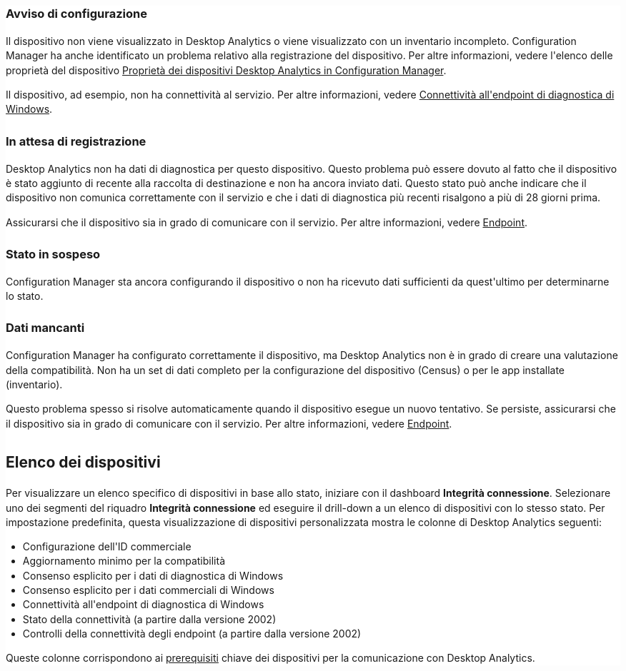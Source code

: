 ### <a name="configuration-alert"></a>Avviso di configurazione

Il dispositivo non viene visualizzato in Desktop Analytics o viene visualizzato con un inventario incompleto. Configuration Manager ha anche identificato un problema relativo alla registrazione del dispositivo. Per altre informazioni, vedere l'elenco delle proprietà del dispositivo [Proprietà dei dispositivi Desktop Analytics in Configuration Manager](#bkmk_config-issues).

Il dispositivo, ad esempio, non ha connettività al servizio. Per altre informazioni, vedere [Connettività all'endpoint di diagnostica di Windows](#windows-diagnostic-endpoint-connectivity).

### <a name="awaiting-enrollment"></a>In attesa di registrazione

Desktop Analytics non ha dati di diagnostica per questo dispositivo. Questo problema può essere dovuto al fatto che il dispositivo è stato aggiunto di recente alla raccolta di destinazione e non ha ancora inviato dati. Questo stato può anche indicare che il dispositivo non comunica correttamente con il servizio e che i dati di diagnostica più recenti risalgono a più di 28 giorni prima.

Assicurarsi che il dispositivo sia in grado di comunicare con il servizio. Per altre informazioni, vedere [Endpoint](enable-data-sharing.md#endpoints).  

### <a name="status-pending"></a>Stato in sospeso

Configuration Manager sta ancora configurando il dispositivo o non ha ricevuto dati sufficienti da quest'ultimo per determinarne lo stato.

### <a name="missing-data"></a>Dati mancanti

Configuration Manager ha configurato correttamente il dispositivo, ma Desktop Analytics non è in grado di creare una valutazione della compatibilità. Non ha un set di dati completo per la configurazione del dispositivo (Census) o per le app installate (inventario).

Questo problema spesso si risolve automaticamente quando il dispositivo esegue un nuovo tentativo. Se persiste, assicurarsi che il dispositivo sia in grado di comunicare con il servizio. Per altre informazioni, vedere [Endpoint](enable-data-sharing.md#endpoints).  

## <a name="device-list"></a>Elenco dei dispositivi

Per visualizzare un elenco specifico di dispositivi in base allo stato, iniziare con il dashboard **Integrità connessione**. Selezionare uno dei segmenti del riquadro **Integrità connessione** ed eseguire il drill-down a un elenco di dispositivi con lo stesso stato. Per impostazione predefinita, questa visualizzazione di dispositivi personalizzata mostra le colonne di Desktop Analytics seguenti:

- Configurazione dell'ID commerciale
- Aggiornamento minimo per la compatibilità
- Consenso esplicito per i dati di diagnostica di Windows
- Consenso esplicito per i dati commerciali di Windows
- Connettività all'endpoint di diagnostica di Windows
- Stato della connettività (a partire dalla versione 2002)
- Controlli della connettività degli endpoint (a partire dalla versione 2002)

Queste colonne corrispondono ai [prerequisiti](overview.md#prerequisites) chiave dei dispositivi per la comunicazione con Desktop Analytics.
